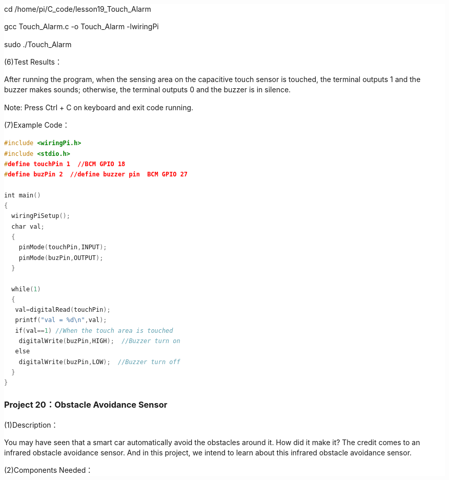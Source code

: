 cd /home/pi/C_code/lesson19_Touch_Alarm

gcc Touch_Alarm.c -o Touch_Alarm -lwiringPi

sudo ./Touch_Alarm

(6)Test Results：

After running the program, when the sensing area on the capacitive touch sensor is touched, the terminal outputs 1 and the buzzer makes sounds; otherwise, the terminal outputs 0 and the buzzer is in silence.

Note: Press Ctrl + C on keyboard and exit code running.

(7)Example Code：

```c++
#include <wiringPi.h>
#include <stdio.h>
#define touchPin 1  //BCM GPIO 18
#define buzPin 2  //define buzzer pin  BCM GPIO 27

int main()
{
  wiringPiSetup();
  char val;
  {
    pinMode(touchPin,INPUT);
    pinMode(buzPin,OUTPUT);
  }
  
  while(1)
  { 
   val=digitalRead(touchPin);
   printf("val = %d\n",val);
   if(val==1) //When the touch area is touched
    digitalWrite(buzPin,HIGH);  //Buzzer turn on
   else
    digitalWrite(buzPin,LOW);  //Buzzer turn off
  } 
}
```

### Project 20：Obstacle Avoidance Sensor

(1)Description：

You may have seen that a smart car automatically avoid the obstacles around it. How did it make it? The credit comes to an infrared obstacle avoidance sensor. And in this project, we intend to learn about this infrared obstacle avoidance sensor.

(2)Components Needed：
